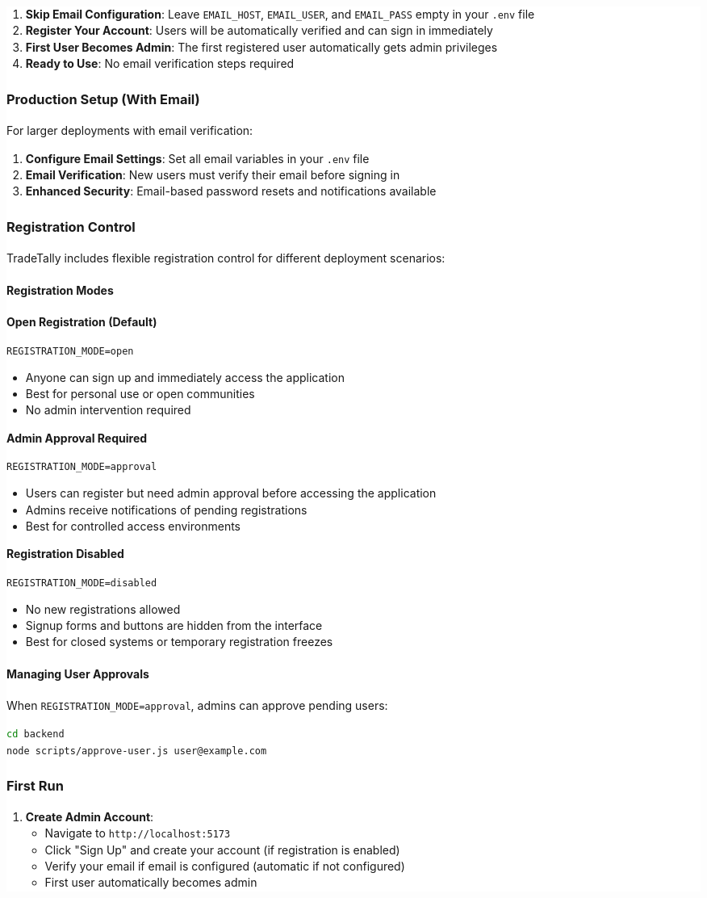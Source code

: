 1. **Skip Email Configuration**: Leave `EMAIL_HOST`, `EMAIL_USER`, and `EMAIL_PASS` empty in your `.env` file
2. **Register Your Account**: Users will be automatically verified and can sign in immediately
3. **First User Becomes Admin**: The first registered user automatically gets admin privileges
4. **Ready to Use**: No email verification steps required

### Production Setup (With Email)

For larger deployments with email verification:

1. **Configure Email Settings**: Set all email variables in your `.env` file
2. **Email Verification**: New users must verify their email before signing in
3. **Enhanced Security**: Email-based password resets and notifications available

### Registration Control

TradeTally includes flexible registration control for different deployment scenarios:

#### Registration Modes

**Open Registration (Default)**
```env
REGISTRATION_MODE=open
```
- Anyone can sign up and immediately access the application
- Best for personal use or open communities
- No admin intervention required

**Admin Approval Required**
```env
REGISTRATION_MODE=approval
```
- Users can register but need admin approval before accessing the application
- Admins receive notifications of pending registrations
- Best for controlled access environments

**Registration Disabled**
```env
REGISTRATION_MODE=disabled
```
- No new registrations allowed
- Signup forms and buttons are hidden from the interface
- Best for closed systems or temporary registration freezes

#### Managing User Approvals

When `REGISTRATION_MODE=approval`, admins can approve pending users:

```bash
cd backend
node scripts/approve-user.js user@example.com
```

### First Run

1. **Create Admin Account**:
   - Navigate to `http://localhost:5173`
   - Click "Sign Up" and create your account (if registration is enabled)
   - Verify your email if email is configured (automatic if not configured)
   - First user automatically becomes admin
